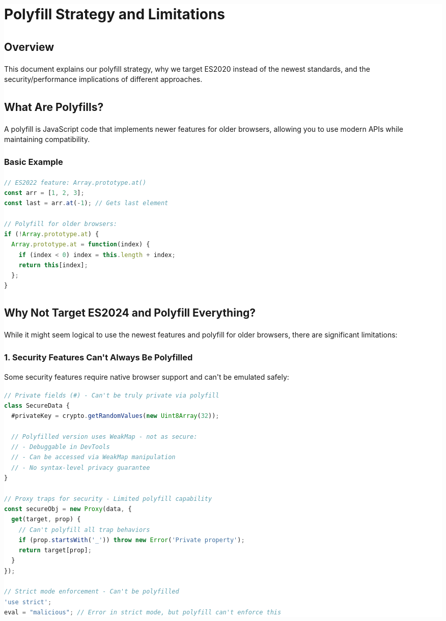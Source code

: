 # Polyfill Strategy and Limitations

## Overview
This document explains our polyfill strategy, why we target ES2020 instead of the newest standards, and the security/performance implications of different approaches.

## What Are Polyfills?

A polyfill is JavaScript code that implements newer features for older browsers, allowing you to use modern APIs while maintaining compatibility.

### Basic Example
```javascript
// ES2022 feature: Array.prototype.at()
const arr = [1, 2, 3];
const last = arr.at(-1); // Gets last element

// Polyfill for older browsers:
if (!Array.prototype.at) {
  Array.prototype.at = function(index) {
    if (index < 0) index = this.length + index;
    return this[index];
  };
}
```

## Why Not Target ES2024 and Polyfill Everything?

While it might seem logical to use the newest features and polyfill for older browsers, there are significant limitations:

### 1. Security Features Can't Always Be Polyfilled

Some security features require native browser support and can't be emulated safely:

```javascript
// Private fields (#) - Can't be truly private via polyfill
class SecureData {
  #privateKey = crypto.getRandomValues(new Uint8Array(32));
  
  // Polyfilled version uses WeakMap - not as secure:
  // - Debuggable in DevTools
  // - Can be accessed via WeakMap manipulation
  // - No syntax-level privacy guarantee
}

// Proxy traps for security - Limited polyfill capability
const secureObj = new Proxy(data, {
  get(target, prop) {
    // Can't polyfill all trap behaviors
    if (prop.startsWith('_')) throw new Error('Private property');
    return target[prop];
  }
});

// Strict mode enforcement - Can't be polyfilled
'use strict';
eval = "malicious"; // Error in strict mode, but polyfill can't enforce this
```
